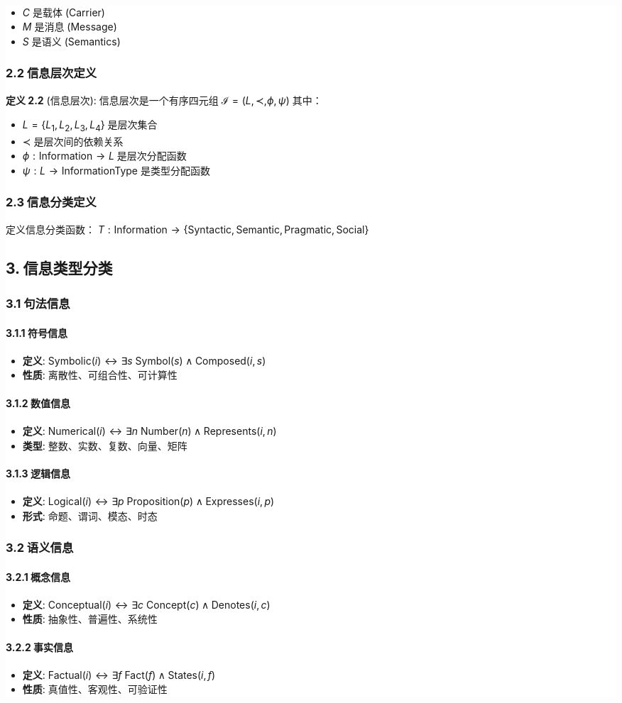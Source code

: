 - $C$ 是载体 (Carrier)
- $M$ 是消息 (Message)
- $S$ 是语义 (Semantics)

### 2.2 信息层次定义

**定义 2.2** (信息层次): 信息层次是一个有序四元组 $\mathcal{I} = (L, \prec, \phi, \psi)$
其中：

- $L = \{L_1, L_2, L_3, L_4\}$ 是层次集合
- $\prec$ 是层次间的依赖关系
- $\phi: \text{Information} \rightarrow L$ 是层次分配函数
- $\psi: L \rightarrow \text{InformationType}$ 是类型分配函数

### 2.3 信息分类定义

定义信息分类函数：
$T: \text{Information} \rightarrow \{\text{Syntactic}, \text{Semantic}, \text{Pragmatic}, \text{Social}\}$

## 3. 信息类型分类

### 3.1 句法信息

#### 3.1.1 符号信息

- **定义**: $\text{Symbolic}(i) \leftrightarrow \exists s \text{ } \text{Symbol}(s) \land \text{Composed}(i, s)$
- **性质**: 离散性、可组合性、可计算性

#### 3.1.2 数值信息

- **定义**: $\text{Numerical}(i) \leftrightarrow \exists n \text{ } \text{Number}(n) \land \text{Represents}(i, n)$
- **类型**: 整数、实数、复数、向量、矩阵

#### 3.1.3 逻辑信息

- **定义**: $\text{Logical}(i) \leftrightarrow \exists p \text{ } \text{Proposition}(p) \land \text{Expresses}(i, p)$
- **形式**: 命题、谓词、模态、时态

### 3.2 语义信息

#### 3.2.1 概念信息

- **定义**: $\text{Conceptual}(i) \leftrightarrow \exists c \text{ } \text{Concept}(c) \land \text{Denotes}(i, c)$
- **性质**: 抽象性、普遍性、系统性

#### 3.2.2 事实信息

- **定义**: $\text{Factual}(i) \leftrightarrow \exists f \text{ } \text{Fact}(f) \land \text{States}(i, f)$
- **性质**: 真值性、客观性、可验证性
